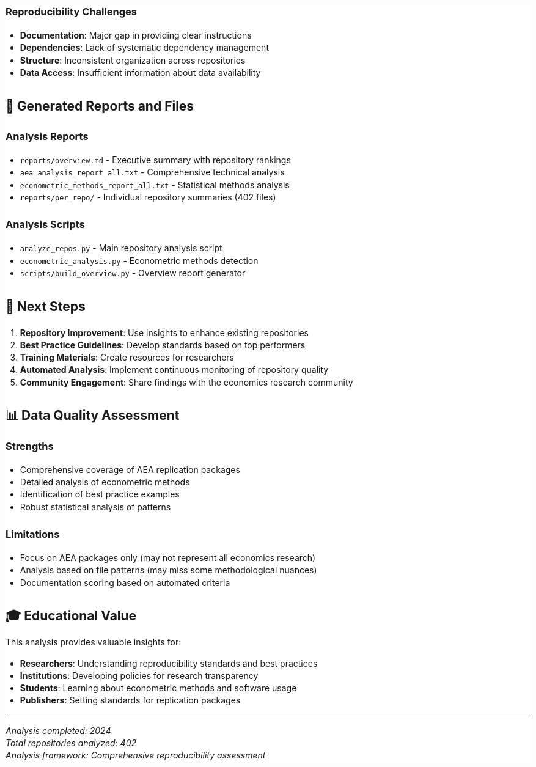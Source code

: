 ### Reproducibility Challenges
- **Documentation**: Major gap in providing clear instructions
- **Dependencies**: Lack of systematic dependency management
- **Structure**: Inconsistent organization across repositories
- **Data Access**: Insufficient information about data availability

## 📁 Generated Reports and Files

### Analysis Reports
- `reports/overview.md` - Executive summary with repository rankings
- `aea_analysis_report_all.txt` - Comprehensive technical analysis
- `econometric_methods_report_all.txt` - Statistical methods analysis
- `reports/per_repo/` - Individual repository summaries (402 files)

### Analysis Scripts
- `analyze_repos.py` - Main repository analysis script
- `econometric_analysis.py` - Econometric methods detection
- `scripts/build_overview.py` - Overview report generator

## 🚀 Next Steps

1. **Repository Improvement**: Use insights to enhance existing repositories
2. **Best Practice Guidelines**: Develop standards based on top performers
3. **Training Materials**: Create resources for researchers
4. **Automated Analysis**: Implement continuous monitoring of repository quality
5. **Community Engagement**: Share findings with the economics research community

## 📊 Data Quality Assessment

### Strengths
- Comprehensive coverage of AEA replication packages
- Detailed analysis of econometric methods
- Identification of best practice examples
- Robust statistical analysis of patterns

### Limitations
- Focus on AEA packages only (may not represent all economics research)
- Analysis based on file patterns (may miss some methodological nuances)
- Documentation scoring based on automated criteria

## 🎓 Educational Value

This analysis provides valuable insights for:
- **Researchers**: Understanding reproducibility standards and best practices
- **Institutions**: Developing policies for research transparency
- **Students**: Learning about econometric methods and software usage
- **Publishers**: Setting standards for replication packages

---

*Analysis completed: 2024*  
*Total repositories analyzed: 402*  
*Analysis framework: Comprehensive reproducibility assessment*
